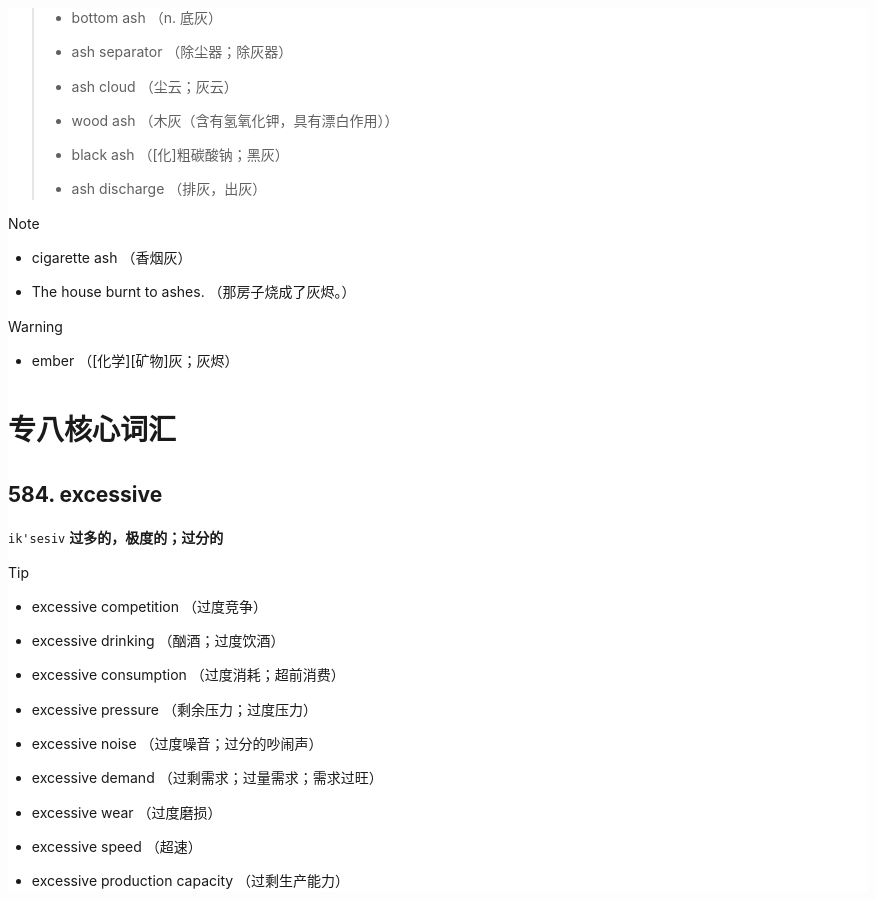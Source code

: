 > - bottom ash （n. 底灰）
>
> - ash separator （除尘器；除灰器）
>
> - ash cloud （尘云；灰云）
>
> - wood ash （木灰（含有氢氧化钾，具有漂白作用））
>
> - black ash （[化]粗碳酸钠；黑灰）
>
> - ash discharge （排灰，出灰）
>

> [!NOTE]
>
> - cigarette ash （香烟灰）
>
> - The house burnt to ashes. （那房子烧成了灰烬。）
>

> [!WARNING]
>
> - ember （[化学][矿物]灰；灰烬）
>

# 专八核心词汇

## 584. excessive

`ik'sesiv`  **过多的，极度的；过分的**

> [!TIP]
>
> - excessive competition （过度竞争）
>
> - excessive drinking （酗酒；过度饮酒）
>
> - excessive consumption （过度消耗；超前消费）
>
> - excessive pressure （剩余压力；过度压力）
>
> - excessive noise （过度噪音；过分的吵闹声）
>
> - excessive demand （过剩需求；过量需求；需求过旺）
>
> - excessive wear （过度磨损）
>
> - excessive speed （超速）
>
> - excessive production capacity （过剩生产能力）
>
